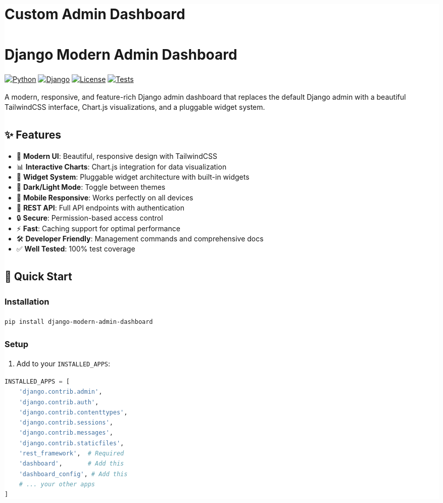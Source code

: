 # Custom Admin Dashboard

# Django Modern Admin Dashboard

[![Python](https://img.shields.io/badge/Python-3.8%2B-blue)](https://www.python.org/)
[![Django](https://img.shields.io/badge/Django-3.2%2B-green)](https://djangoproject.com/)
[![License](https://img.shields.io/badge/License-MIT-yellow.svg)](https://opensource.org/licenses/MIT)
[![Tests](https://github.com/SajidKalam-byte/django-modern-admin-dashboard/workflows/Tests/badge.svg)](https://github.com/SajidKalam-byte/django-modern-admin-dashboard/actions)

A modern, responsive, and feature-rich Django admin dashboard that replaces the default Django admin with a beautiful TailwindCSS interface, Chart.js visualizations, and a pluggable widget system.

## ✨ Features

- 🎨 **Modern UI**: Beautiful, responsive design with TailwindCSS
- 📊 **Interactive Charts**: Chart.js integration for data visualization
- 🔧 **Widget System**: Pluggable widget architecture with built-in widgets
- 🌙 **Dark/Light Mode**: Toggle between themes
- 📱 **Mobile Responsive**: Works perfectly on all devices
- 🚀 **REST API**: Full API endpoints with authentication
- 🔒 **Secure**: Permission-based access control
- ⚡ **Fast**: Caching support for optimal performance
- 🛠️ **Developer Friendly**: Management commands and comprehensive docs
- ✅ **Well Tested**: 100% test coverage

## 🚀 Quick Start

### Installation

```bash
pip install django-modern-admin-dashboard
```

### Setup

1. Add to your `INSTALLED_APPS`:

```python
INSTALLED_APPS = [
    'django.contrib.admin',
    'django.contrib.auth',
    'django.contrib.contenttypes',
    'django.contrib.sessions',
    'django.contrib.messages',
    'django.contrib.staticfiles',
    'rest_framework',  # Required
    'dashboard',       # Add this
    'dashboard_config', # Add this
    # ... your other apps
]
```
